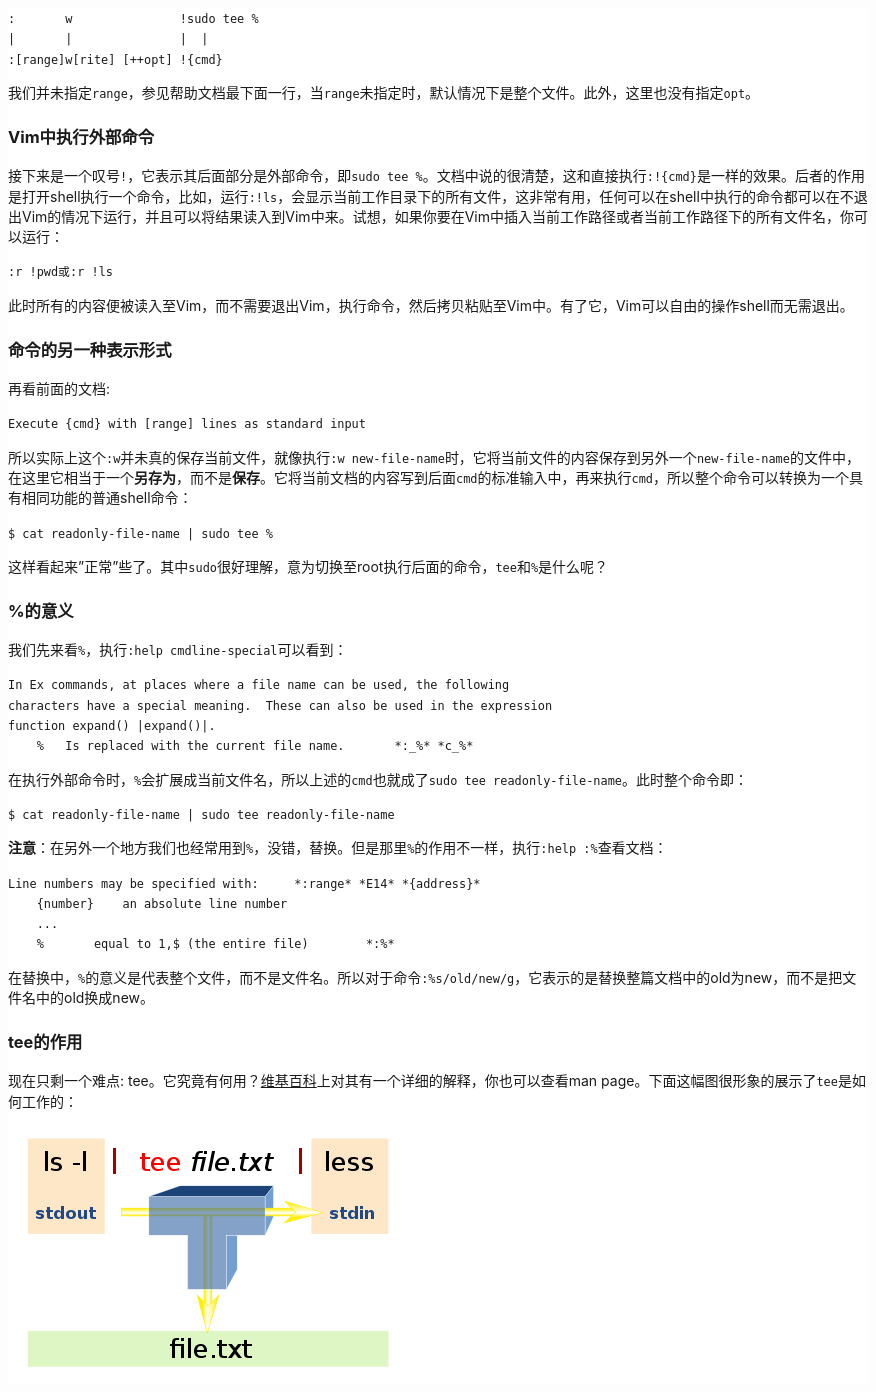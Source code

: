     :       w               !sudo tee %
    |       |               |  |
    :[range]w[rite] [++opt] !{cmd}

我们并未指定`range`，参见帮助文档最下面一行，当`range`未指定时，默认情况下是整个文件。此外，这里也没有指定`opt`。

### Vim中执行外部命令

接下来是一个叹号`!`，它表示其后面部分是外部命令，即`sudo tee %`。文档中说的很清楚，这和直接执行`:!{cmd}`是一样的效果。后者的作用是打开shell执行一个命令，比如，运行`:!ls`，会显示当前工作目录下的所有文件，这非常有用，任何可以在shell中执行的命令都可以在不退出Vim的情况下运行，并且可以将结果读入到Vim中来。试想，如果你要在Vim中插入当前工作路径或者当前工作路径下的所有文件名，你可以运行：

    :r !pwd或:r !ls

此时所有的内容便被读入至Vim，而不需要退出Vim，执行命令，然后拷贝粘贴至Vim中。有了它，Vim可以自由的操作shell而无需退出。

### 命令的另一种表示形式

再看前面的文档:

    Execute {cmd} with [range] lines as standard input

所以实际上这个`:w`并未真的保存当前文件，就像执行`:w new-file-name`时，它将当前文件的内容保存到另外一个`new-file-name`的文件中，在这里它相当于一个**另存为**，而不是**保存**。它将当前文档的内容写到后面`cmd`的标准输入中，再来执行`cmd`，所以整个命令可以转换为一个具有相同功能的普通shell命令：

    $ cat readonly-file-name | sudo tee %

这样看起来”正常”些了。其中`sudo`很好理解，意为切换至root执行后面的命令，`tee`和`%`是什么呢？

### %的意义

我们先来看`%`，执行`:help cmdline-special`可以看到：

    In Ex commands, at places where a file name can be used, the following
    characters have a special meaning.  These can also be used in the expression
    function expand() |expand()|.
    	%	Is replaced with the current file name.		  *:_%* *c_%*

在执行外部命令时，`%`会扩展成当前文件名，所以上述的`cmd`也就成了`sudo tee readonly-file-name`。此时整个命令即：

    $ cat readonly-file-name | sudo tee readonly-file-name

**注意**：在另外一个地方我们也经常用到`%`，没错，替换。但是那里`%`的作用不一样，执行`:help :%`查看文档：

    Line numbers may be specified with:		*:range* *E14* *{address}*
    	{number}	an absolute line number
    	...
    	%		equal to 1,$ (the entire file)		  *:%*

在替换中，`%`的意义是代表整个文件，而不是文件名。所以对于命令`:%s/old/new/g`，它表示的是替换整篇文档中的old为new，而不是把文件名中的old换成new。

### tee的作用

现在只剩一个难点: tee。它究竟有何用？[维基百科](http://en.wikipedia.org/wiki/Tee_%28command%29)上对其有一个详细的解释，你也可以查看man page。下面这幅图很形象的展示了`tee`是如何工作的：

![tee的作用](/img/posts/tee.png)